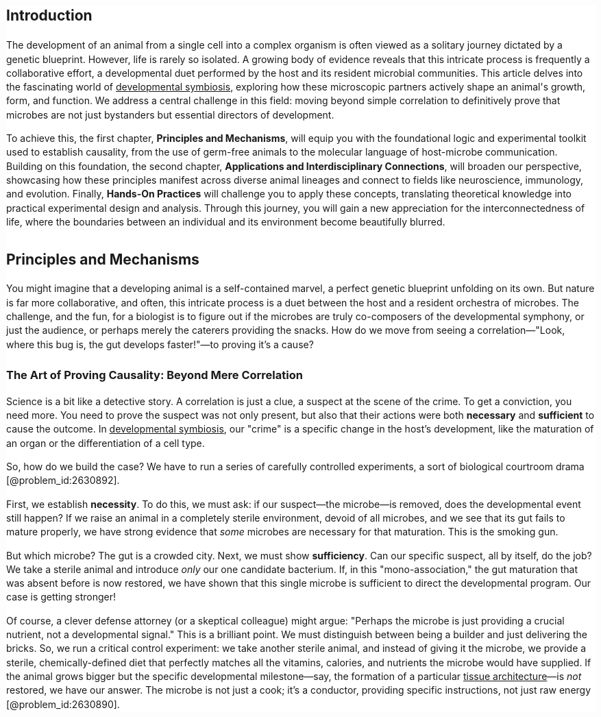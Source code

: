 ## Introduction
The development of an animal from a single cell into a complex organism is often viewed as a solitary journey dictated by a genetic blueprint. However, life is rarely so isolated. A growing body of evidence reveals that this intricate process is frequently a collaborative effort, a developmental duet performed by the host and its resident microbial communities. This article delves into the fascinating world of [developmental symbiosis](@article_id:203560), exploring how these microscopic partners actively shape an animal's growth, form, and function. We address a central challenge in this field: moving beyond simple correlation to definitively prove that microbes are not just bystanders but essential directors of development.

To achieve this, the first chapter, **Principles and Mechanisms**, will equip you with the foundational logic and experimental toolkit used to establish causality, from the use of germ-free animals to the molecular language of host-microbe communication. Building on this foundation, the second chapter, **Applications and Interdisciplinary Connections**, will broaden our perspective, showcasing how these principles manifest across diverse animal lineages and connect to fields like neuroscience, immunology, and evolution. Finally, **Hands-On Practices** will challenge you to apply these concepts, translating theoretical knowledge into practical experimental design and analysis. Through this journey, you will gain a new appreciation for the interconnectedness of life, where the boundaries between an individual and its environment become beautifully blurred.

## Principles and Mechanisms

You might imagine that a developing animal is a self-contained marvel, a perfect genetic blueprint unfolding on its own. But nature is far more collaborative, and often, this intricate process is a duet between the host and a resident orchestra of microbes. The challenge, and the fun, for a biologist is to figure out if the microbes are truly co-composers of the developmental symphony, or just the audience, or perhaps merely the caterers providing the snacks. How do we move from seeing a correlation—"Look, where this bug is, the gut develops faster!"—to proving it’s a cause?

### The Art of Proving Causality: Beyond Mere Correlation

Science is a bit like a detective story. A correlation is just a clue, a suspect at the scene of the crime. To get a conviction, you need more. You need to prove the suspect was not only present, but also that their actions were both **necessary** and **sufficient** to cause the outcome. In [developmental symbiosis](@article_id:203560), our "crime" is a specific change in the host’s development, like the maturation of an organ or the differentiation of a cell type.

So, how do we build the case? We have to run a series of carefully controlled experiments, a sort of biological courtroom drama [@problem_id:2630892].

First, we establish **necessity**. To do this, we must ask: if our suspect—the microbe—is removed, does the developmental event still happen? If we raise an animal in a completely sterile environment, devoid of all microbes, and we see that its gut fails to mature properly, we have strong evidence that *some* microbes are necessary for that maturation. This is the smoking gun.

But which microbe? The gut is a crowded city. Next, we must show **sufficiency**. Can our specific suspect, all by itself, do the job? We take a sterile animal and introduce *only* our one candidate bacterium. If, in this "mono-association," the gut maturation that was absent before is now restored, we have shown that this single microbe is sufficient to direct the developmental program. Our case is getting stronger!

Of course, a clever defense attorney (or a skeptical colleague) might argue: "Perhaps the microbe is just providing a crucial nutrient, not a developmental signal." This is a brilliant point. We must distinguish between being a builder and just delivering the bricks. So, we run a critical control experiment: we take another sterile animal, and instead of giving it the microbe, we provide a sterile, chemically-defined diet that perfectly matches all the vitamins, calories, and nutrients the microbe would have supplied. If the animal grows bigger but the specific developmental milestone—say, the formation of a particular [tissue architecture](@article_id:145689)—is *not* restored, we have our answer. The microbe is not just a cook; it’s a conductor, providing specific instructions, not just raw energy [@problem_id:2630890].
